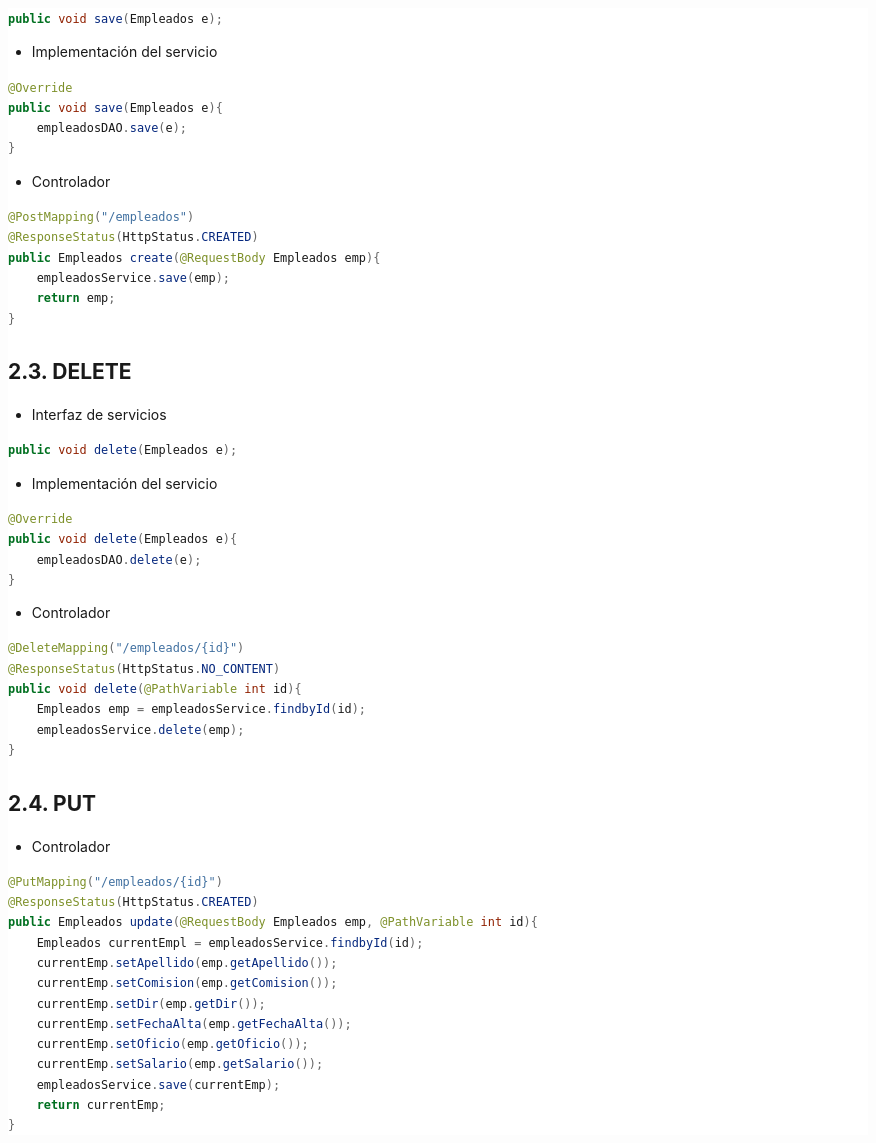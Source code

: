 ```java
public void save(Empleados e);
```
- Implementación del servicio

```java
@Override
public void save(Empleados e){
	empleadosDAO.save(e);
}
```
- Controlador

```java
@PostMapping("/empleados")
@ResponseStatus(HttpStatus.CREATED)
public Empleados create(@RequestBody Empleados emp){
	empleadosService.save(emp);
	return emp;
}
```

## 2.3. DELETE
- Interfaz de servicios

```java
public void delete(Empleados e);
```
- Implementación del servicio

```java
@Override
public void delete(Empleados e){
	empleadosDAO.delete(e);
}
```
- Controlador

```java
@DeleteMapping("/empleados/{id}")
@ResponseStatus(HttpStatus.NO_CONTENT)
public void delete(@PathVariable int id){
	Empleados emp = empleadosService.findbyId(id);
	empleadosService.delete(emp);
}
```

## 2.4. PUT
- Controlador

```java
@PutMapping("/empleados/{id}")
@ResponseStatus(HttpStatus.CREATED)
public Empleados update(@RequestBody Empleados emp, @PathVariable int id){
	Empleados currentEmpl = empleadosService.findbyId(id);
	currentEmp.setApellido(emp.getApellido());
	currentEmp.setComision(emp.getComision());
	currentEmp.setDir(emp.getDir());
	currentEmp.setFechaAlta(emp.getFechaAlta());
	currentEmp.setOficio(emp.getOficio());
	currentEmp.setSalario(emp.getSalario());
	empleadosService.save(currentEmp);
	return currentEmp;
}
```
